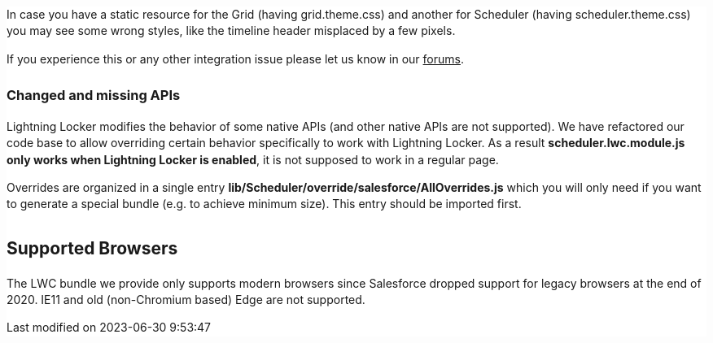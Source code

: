 In case you have a static resource for the Grid (having grid.theme.css) and another for Scheduler (having scheduler.theme.css)
you may see some wrong styles, like the timeline header misplaced by a few pixels.

If you experience this or any other integration issue please let us know in our [forums](https://bryntum.com/forum).

### Changed and missing APIs

Lightning Locker modifies the behavior of some native APIs (and other native APIs are not supported). 
We have refactored our code base to allow overriding certain behavior specifically to work with Lightning Locker. As a result
**scheduler.lwc.module.js only works when Lightning Locker is enabled**, it is not supposed to work in a regular page.

Overrides are organized in a single entry **lib/Scheduler/override/salesforce/AllOverrides.js** which you will only need 
if you want to generate a special bundle (e.g. to achieve minimum size). This entry should be imported first.

## Supported Browsers

The LWC bundle we provide only supports modern browsers since Salesforce dropped support for legacy browsers at the 
end of 2020. IE11 and old (non-Chromium based) Edge are not supported. 


<p class="last-modified">Last modified on 2023-06-30 9:53:47</p>
